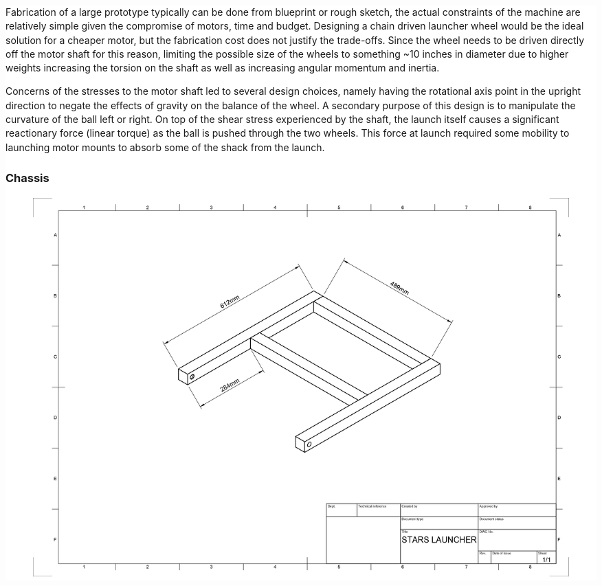 Fabrication of a large prototype typically can be done from blueprint or rough sketch, the actual constraints of the machine are relatively simple given the compromise of motors, time and budget. Designing a chain driven launcher wheel would be the ideal solution for a cheaper motor, but the fabrication cost does not justify the trade-offs. Since the wheel needs to be driven directly off the motor shaft for this reason, limiting the possible size of the wheels to something ~10 inches in diameter due to higher weights increasing the torsion on the shaft as well as increasing angular momentum and inertia.

Concerns of the stresses to the motor shaft led to several design choices, namely having the rotational axis point in the upright direction to negate the effects of gravity on the balance of the wheel. A secondary purpose of this design is to manipulate the curvature of the ball left or right. On top of the shear stress experienced by the shaft, the launch itself causes a significant reactionary force (linear torque) as the ball is pushed through the two wheels. This force at launch required some mobility to launching motor mounts to absorb some of the shack from the launch.

### Chassis

<figure class="third">
	<img src="/assets/images/DRAWING 1.jpg">